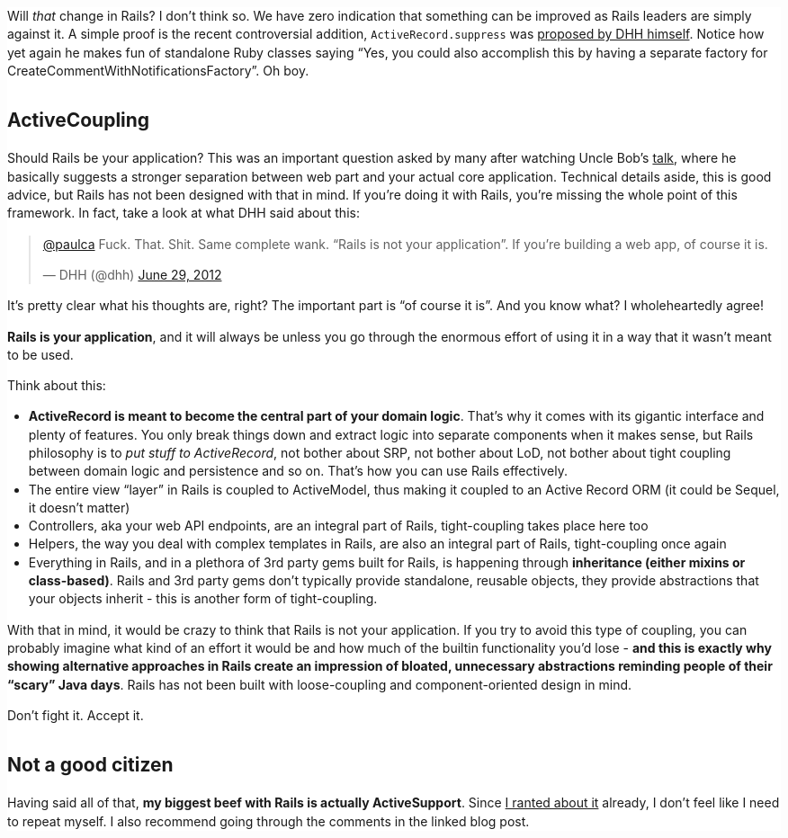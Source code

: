 Will _that_ change in Rails? I don’t think so. We have zero indication that something can be improved as Rails leaders are simply against it. A simple proof is the recent controversial addition, `ActiveRecord.suppress` was [proposed by DHH himself](https://github.com/rails/rails/issues/18847). Notice how yet again he makes fun of standalone Ruby classes saying “Yes, you could also accomplish this by having a separate factory for CreateCommentWithNotificationsFactory”. Oh boy.

## ActiveCoupling

Should Rails be your application? This was an important question asked by many after watching Uncle Bob’s [talk](https://www.youtube.com/watch?v=WpkDN78P884), where he basically suggests a stronger separation between web part and your actual core application. Technical details aside, this is good advice, but Rails has not been designed with that in mind. If you’re doing it with Rails, you’re missing the whole point of this framework. In fact, take a look at what DHH said about this:

> [@paulca](https://twitter.com/paulca) Fuck. That. Shit. Same complete wank. “Rails is not your application”. If you’re building a web app, of course it is.
> 
> — DHH (@dhh) [June 29, 2012](https://twitter.com/dhh/status/218740829806792704)

It’s pretty clear what his thoughts are, right? The important part is “of course it is”. And you know what? I wholeheartedly agree!

**Rails is your application**, and it will always be unless you go through the enormous effort of using it in a way that it wasn’t meant to be used.

Think about this:

- **ActiveRecord is meant to become the central part of your domain logic**. That’s why it comes with its gigantic interface and plenty of features. You only break things down and extract logic into separate components when it makes sense, but Rails philosophy is to _put stuff to ActiveRecord_, not bother about SRP, not bother about LoD, not bother about tight coupling between domain logic and persistence and so on. That’s how you can use Rails effectively.
- The entire view “layer” in Rails is coupled to ActiveModel, thus making it coupled to an Active Record ORM (it could be Sequel, it doesn’t matter)
- Controllers, aka your web API endpoints, are an integral part of Rails, tight-coupling takes place here too
- Helpers, the way you deal with complex templates in Rails, are also an integral part of Rails, tight-coupling once again
- Everything in Rails, and in a plethora of 3rd party gems built for Rails, is happening through **inheritance (either mixins or class-based)**. Rails and 3rd party gems don’t typically provide standalone, reusable objects, they provide abstractions that your objects inherit - this is another form of tight-coupling.

With that in mind, it would be crazy to think that Rails is not your application. If you try to avoid this type of coupling, you can probably imagine what kind of an effort it would be and how much of the builtin functionality you’d lose - **and this is exactly why showing alternative approaches in Rails create an impression of bloated, unnecessary abstractions reminding people of their “scary” Java days**. Rails has not been built with loose-coupling and component-oriented design in mind.

Don’t fight it. Accept it.

## Not a good citizen

Having said all of that, **my biggest beef with Rails is actually ActiveSupport**. Since [I ranted about it](/2015/06/06/cutting-corners-or-why-rails-may-kill-ruby) already, I don’t feel like I need to repeat myself. I also recommend going through the comments in the linked blog post.
